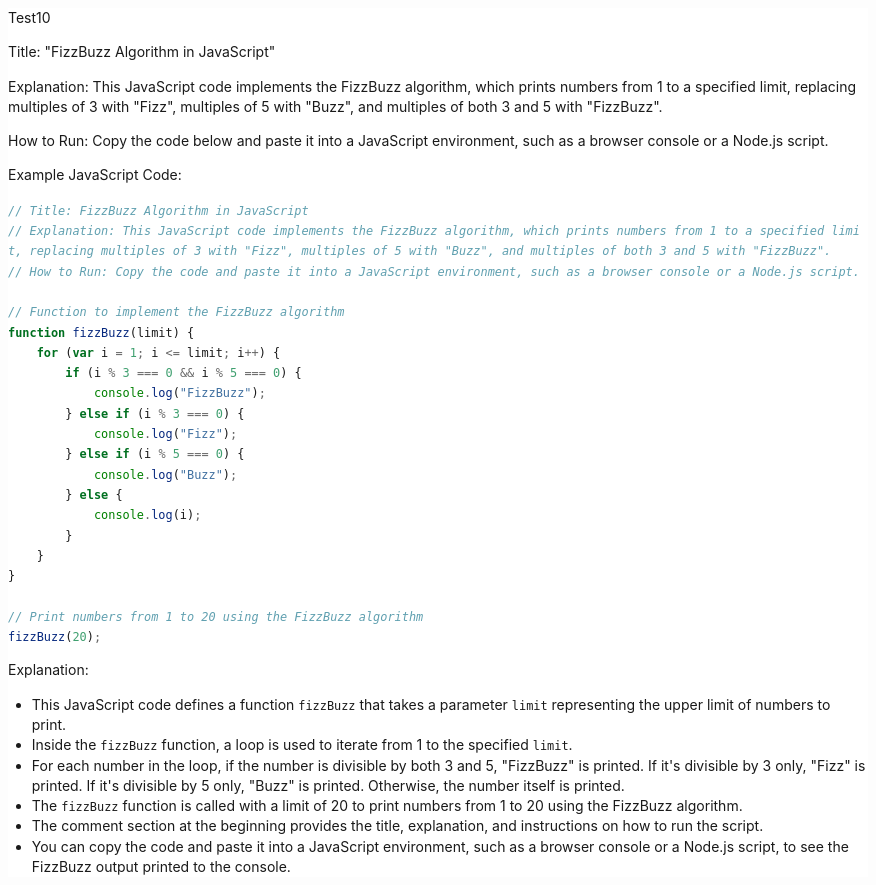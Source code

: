 Test10

Title: "FizzBuzz Algorithm in JavaScript"

Explanation: This JavaScript code implements the FizzBuzz algorithm, which prints numbers from 1 to a specified limit, replacing multiples of 3 with "Fizz", multiples of 5 with "Buzz", and multiples of both 3 and 5 with "FizzBuzz".

How to Run: Copy the code below and paste it into a JavaScript environment, such as a browser console or a Node.js script.

Example JavaScript Code:
```javascript
// Title: FizzBuzz Algorithm in JavaScript
// Explanation: This JavaScript code implements the FizzBuzz algorithm, which prints numbers from 1 to a specified limit, replacing multiples of 3 with "Fizz", multiples of 5 with "Buzz", and multiples of both 3 and 5 with "FizzBuzz".
// How to Run: Copy the code and paste it into a JavaScript environment, such as a browser console or a Node.js script.

// Function to implement the FizzBuzz algorithm
function fizzBuzz(limit) {
    for (var i = 1; i <= limit; i++) {
        if (i % 3 === 0 && i % 5 === 0) {
            console.log("FizzBuzz");
        } else if (i % 3 === 0) {
            console.log("Fizz");
        } else if (i % 5 === 0) {
            console.log("Buzz");
        } else {
            console.log(i);
        }
    }
}

// Print numbers from 1 to 20 using the FizzBuzz algorithm
fizzBuzz(20);
```

Explanation:

- This JavaScript code defines a function `fizzBuzz` that takes a parameter `limit` representing the upper limit of numbers to print.
- Inside the `fizzBuzz` function, a loop is used to iterate from 1 to the specified `limit`.
- For each number in the loop, if the number is divisible by both 3 and 5, "FizzBuzz" is printed. If it's divisible by 3 only, "Fizz" is printed. If it's divisible by 5 only, "Buzz" is printed. Otherwise, the number itself is printed.
- The `fizzBuzz` function is called with a limit of 20 to print numbers from 1 to 20 using the FizzBuzz algorithm.
- The comment section at the beginning provides the title, explanation, and instructions on how to run the script.
- You can copy the code and paste it into a JavaScript environment, such as a browser console or a Node.js script, to see the FizzBuzz output printed to the console.

